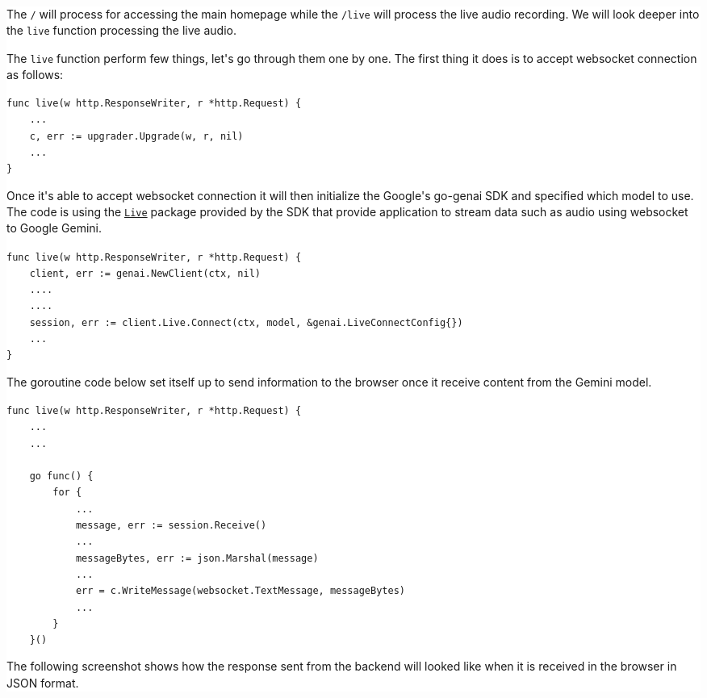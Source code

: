 The `/` will process for accessing the main homepage while the `/live` will process the live audio recording. We will look deeper into the `live` function processing the live audio.

The `live` function perform few things, let's go through them one by one. The first thing it does is to accept websocket connection as follows:

```
func live(w http.ResponseWriter, r *http.Request) {
	...
	c, err := upgrader.Upgrade(w, r, nil)
	...
}
```

Once it's able to accept websocket connection it will then initialize the Google's go-genai SDK and specified which model to use. The code is using the [`Live`](https://pkg.go.dev/google.golang.org/genai#Live.Connect) package provided by the SDK that provide application to stream data such as audio using websocket to Google Gemini.


```
func live(w http.ResponseWriter, r *http.Request) {
	client, err := genai.NewClient(ctx, nil)
	....
	....
	session, err := client.Live.Connect(ctx, model, &genai.LiveConnectConfig{})
	...
}
```

The goroutine code below set itself up to send information to the browser once it receive content from the Gemini model.


```
func live(w http.ResponseWriter, r *http.Request) {
	...
	...

	go func() {
		for {
			...
			message, err := session.Receive()
			...
			messageBytes, err := json.Marshal(message)
			...
			err = c.WriteMessage(websocket.TextMessage, messageBytes) 
			...
		}
	}()
```

The following screenshot shows how the response sent from the backend will looked like when it is received in the browser in JSON format. 
